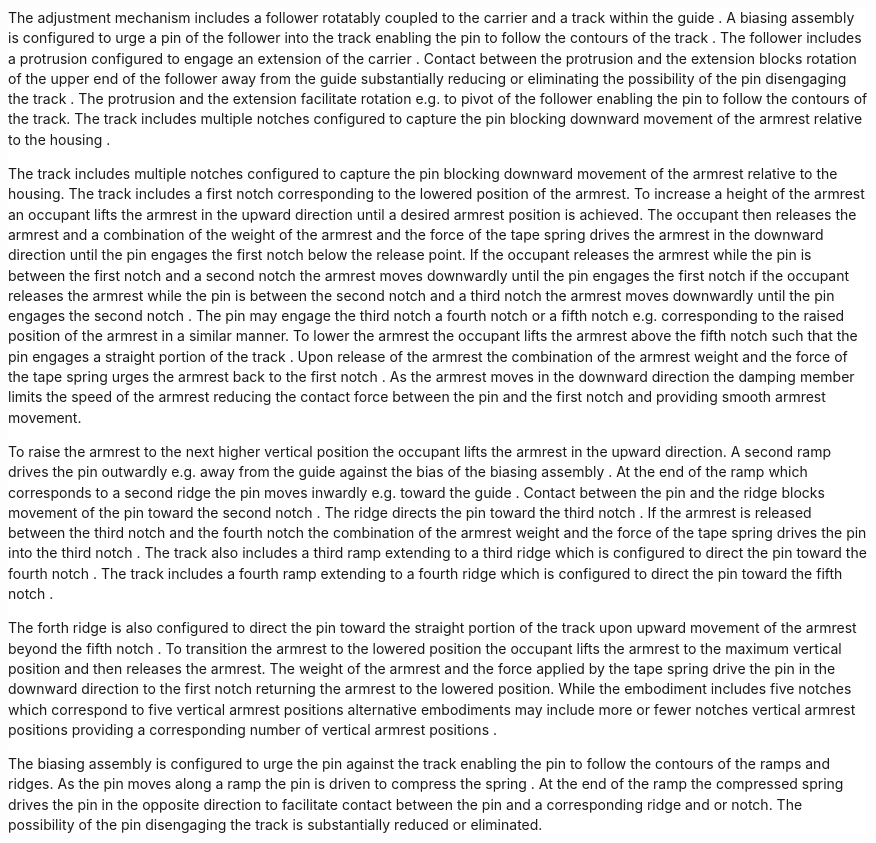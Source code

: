 The adjustment mechanism includes a follower rotatably coupled to the carrier and a track within the guide . A biasing assembly is configured to urge a pin of the follower into the track enabling the pin to follow the contours of the track . The follower includes a protrusion configured to engage an extension of the carrier . Contact between the protrusion and the extension blocks rotation of the upper end of the follower away from the guide substantially reducing or eliminating the possibility of the pin disengaging the track . The protrusion and the extension facilitate rotation e.g. to pivot of the follower enabling the pin to follow the contours of the track. The track includes multiple notches configured to capture the pin blocking downward movement of the armrest relative to the housing .

The track includes multiple notches configured to capture the pin blocking downward movement of the armrest relative to the housing. The track includes a first notch corresponding to the lowered position of the armrest. To increase a height of the armrest an occupant lifts the armrest in the upward direction until a desired armrest position is achieved. The occupant then releases the armrest and a combination of the weight of the armrest and the force of the tape spring drives the armrest in the downward direction until the pin engages the first notch below the release point. If the occupant releases the armrest while the pin is between the first notch and a second notch the armrest moves downwardly until the pin engages the first notch if the occupant releases the armrest while the pin is between the second notch and a third notch the armrest moves downwardly until the pin engages the second notch . The pin may engage the third notch a fourth notch or a fifth notch e.g. corresponding to the raised position of the armrest in a similar manner. To lower the armrest the occupant lifts the armrest above the fifth notch such that the pin engages a straight portion of the track . Upon release of the armrest the combination of the armrest weight and the force of the tape spring urges the armrest back to the first notch . As the armrest moves in the downward direction the damping member limits the speed of the armrest reducing the contact force between the pin and the first notch and providing smooth armrest movement.

To raise the armrest to the next higher vertical position the occupant lifts the armrest in the upward direction. A second ramp drives the pin outwardly e.g. away from the guide against the bias of the biasing assembly . At the end of the ramp which corresponds to a second ridge the pin moves inwardly e.g. toward the guide . Contact between the pin and the ridge blocks movement of the pin toward the second notch . The ridge directs the pin toward the third notch . If the armrest is released between the third notch and the fourth notch the combination of the armrest weight and the force of the tape spring drives the pin into the third notch . The track also includes a third ramp extending to a third ridge which is configured to direct the pin toward the fourth notch . The track includes a fourth ramp extending to a fourth ridge which is configured to direct the pin toward the fifth notch .

The forth ridge is also configured to direct the pin toward the straight portion of the track upon upward movement of the armrest beyond the fifth notch . To transition the armrest to the lowered position the occupant lifts the armrest to the maximum vertical position and then releases the armrest. The weight of the armrest and the force applied by the tape spring drive the pin in the downward direction to the first notch returning the armrest to the lowered position. While the embodiment includes five notches which correspond to five vertical armrest positions alternative embodiments may include more or fewer notches vertical armrest positions providing a corresponding number of vertical armrest positions .

The biasing assembly is configured to urge the pin against the track enabling the pin to follow the contours of the ramps and ridges. As the pin moves along a ramp the pin is driven to compress the spring . At the end of the ramp the compressed spring drives the pin in the opposite direction to facilitate contact between the pin and a corresponding ridge and or notch. The possibility of the pin disengaging the track is substantially reduced or eliminated.
